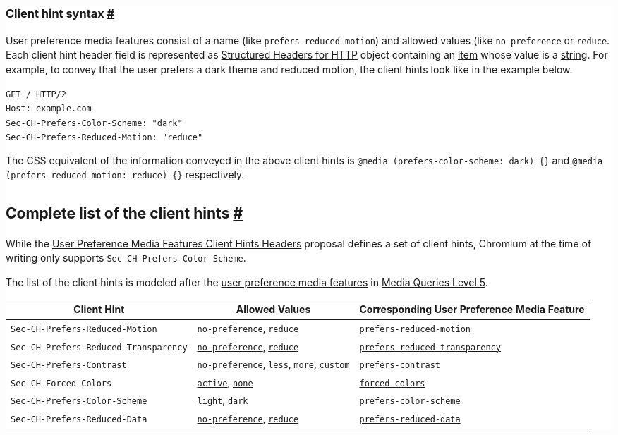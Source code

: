 ### Client hint syntax <a href="#client-hint-syntax" class="w-headline-link">#</a>

User preference media features consist of a name (like `prefers-reduced-motion`) and allowed values (like `no-preference` or `reduce`. Each client hint header field is represented as [Structured Headers for HTTP](https://tools.ietf.org/html/draft-ietf-httpbis-header-structure-15) object containing an [item](https://tools.ietf.org/html/draft-ietf-httpbis-header-structure-15#section-3.3) whose value is a [string](https://tools.ietf.org/html/draft-ietf-httpbis-header-structure-15#section-3.3.3). For example, to convey that the user prefers a dark theme and reduced motion, the client hints look like in the example below.

    GET / HTTP/2
    Host: example.com
    Sec-CH-Prefers-Color-Scheme: "dark"
    Sec-CH-Prefers-Reduced-Motion: "reduce"

The CSS equivalent of the information conveyed in the above client hints is `@media (prefers-color-scheme: dark) {}` and `@media (prefers-reduced-motion: reduce) {}` respectively.

Complete list of the client hints <a href="#complete-list-of-the-client-hints" class="w-headline-link">#</a>
------------------------------------------------------------------------------------------------------------

While the [User Preference Media Features Client Hints Headers](https://wicg.github.io/user-preference-media-features-headers/) proposal defines a set of client hints, Chromium at the time of writing only supports `Sec-CH-Prefers-Color-Scheme`.

The list of the client hints is modeled after the [user preference media features](https://drafts.csswg.org/mediaqueries-5/#mf-user-preferences) in [Media Queries Level 5](https://drafts.csswg.org/mediaqueries-5/#descdef-media-prefers-color-scheme).

<table><thead><tr class="header"><th>Client Hint</th><th>Allowed Values</th><th>Corresponding User Preference Media Feature</th></tr></thead><tbody><tr class="odd"><td><code>Sec-CH-Prefers-Reduced-Motion</code></td><td><a href="https://drafts.csswg.org/mediaqueries-5/#valdef-media-prefers-reduced-motion-no-preference"><code>no-preference</code></a>, <a href="https://drafts.csswg.org/mediaqueries-5/#valdef-media-prefers-reduced-motion-reduce"><code>reduce</code></a></td><td><a href="https://drafts.csswg.org/mediaqueries-5/#prefers-reduced-motion"><code>prefers-reduced-motion</code></a></td></tr><tr class="even"><td><code>Sec-CH-Prefers-Reduced-Transparency</code></td><td><a href="https://drafts.csswg.org/mediaqueries-5/#valdef-media-prefers-reduced-transparency-no-preference"><code>no-preference</code></a>, <a href="https://drafts.csswg.org/mediaqueries-5/#valdef-media-prefers-reduced-transparency-reduce"><code>reduce</code></a></td><td><a href="https://drafts.csswg.org/mediaqueries-5/#prefers-reduced-transparency"><code>prefers-reduced-transparency</code></a></td></tr><tr class="odd"><td><code>Sec-CH-Prefers-Contrast</code></td><td><a href="https://drafts.csswg.org/mediaqueries-5/#valdef-media-prefers-contrast-no-preference"><code>no-preference</code></a>, <a href="https://drafts.csswg.org/mediaqueries-5/#valdef-media-prefers-contrast-less"><code>less</code></a>, <a href="https://drafts.csswg.org/mediaqueries-5/#valdef-media-prefers-contrast-more"><code>more</code></a>, <a href="https://drafts.csswg.org/mediaqueries-5/#valdef-media-prefers-contrast-custom"><code>custom</code></a></td><td><a href="https://drafts.csswg.org/mediaqueries-5/#prefers-contrast"><code>prefers-contrast</code></a></td></tr><tr class="even"><td><code>Sec-CH-Forced-Colors</code></td><td><a href="https://drafts.csswg.org/mediaqueries-5/#valdef-media-forced-colors-active"><code>active</code></a>, <a href="https://drafts.csswg.org/mediaqueries-5/#valdef-media-forced-colors-none"><code>none</code></a></td><td><a href="https://drafts.csswg.org/mediaqueries-5/#forced-colors"><code>forced-colors</code></a></td></tr><tr class="odd"><td><code>Sec-CH-Prefers-Color-Scheme</code></td><td><a href="https://drafts.csswg.org/mediaqueries-5/#valdef-media-prefers-color-scheme-light"><code>light</code></a>, <a href="https://drafts.csswg.org/mediaqueries-5/#valdef-media-prefers-color-scheme-dark"><code>dark</code></a></td><td><a href="https://drafts.csswg.org/mediaqueries-5/#prefers-color-scheme"><code>prefers-color-scheme</code></a></td></tr><tr class="even"><td><code>Sec-CH-Prefers-Reduced-Data</code></td><td><a href="https://drafts.csswg.org/mediaqueries-5/#valdef-media-prefers-reduced-data-no-preference"><code>no-preference</code></a>, <a href="https://drafts.csswg.org/mediaqueries-5/#valdef-media-prefers-reduced-data-reduce"><code>reduce</code></a></td><td><a href="https://drafts.csswg.org/mediaqueries-5/#prefers-reduced-data"><code>prefers-reduced-data</code></a></td></tr></tbody></table>
